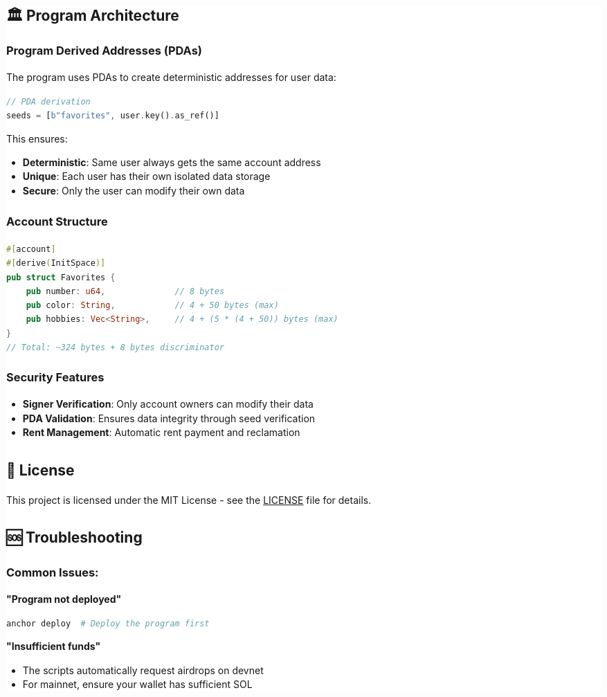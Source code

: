## 🏛 Program Architecture

### Program Derived Addresses (PDAs)

The program uses PDAs to create deterministic addresses for user data:

```rust
// PDA derivation
seeds = [b"favorites", user.key().as_ref()]
```

This ensures:

- **Deterministic**: Same user always gets the same account address
- **Unique**: Each user has their own isolated data storage
- **Secure**: Only the user can modify their own data

### Account Structure

```rust
#[account]
#[derive(InitSpace)]
pub struct Favorites {
    pub number: u64,              // 8 bytes
    pub color: String,            // 4 + 50 bytes (max)
    pub hobbies: Vec<String>,     // 4 + (5 * (4 + 50)) bytes (max)
}
// Total: ~324 bytes + 8 bytes discriminator
```

### Security Features

- **Signer Verification**: Only account owners can modify their data
- **PDA Validation**: Ensures data integrity through seed verification
- **Rent Management**: Automatic rent payment and reclamation

## 📄 License

This project is licensed under the MIT License - see the [LICENSE](LICENSE) file for details.

## 🆘 Troubleshooting

### Common Issues:

**"Program not deployed"**

```bash
anchor deploy  # Deploy the program first
```

**"Insufficient funds"**

- The scripts automatically request airdrops on devnet
- For mainnet, ensure your wallet has sufficient SOL
